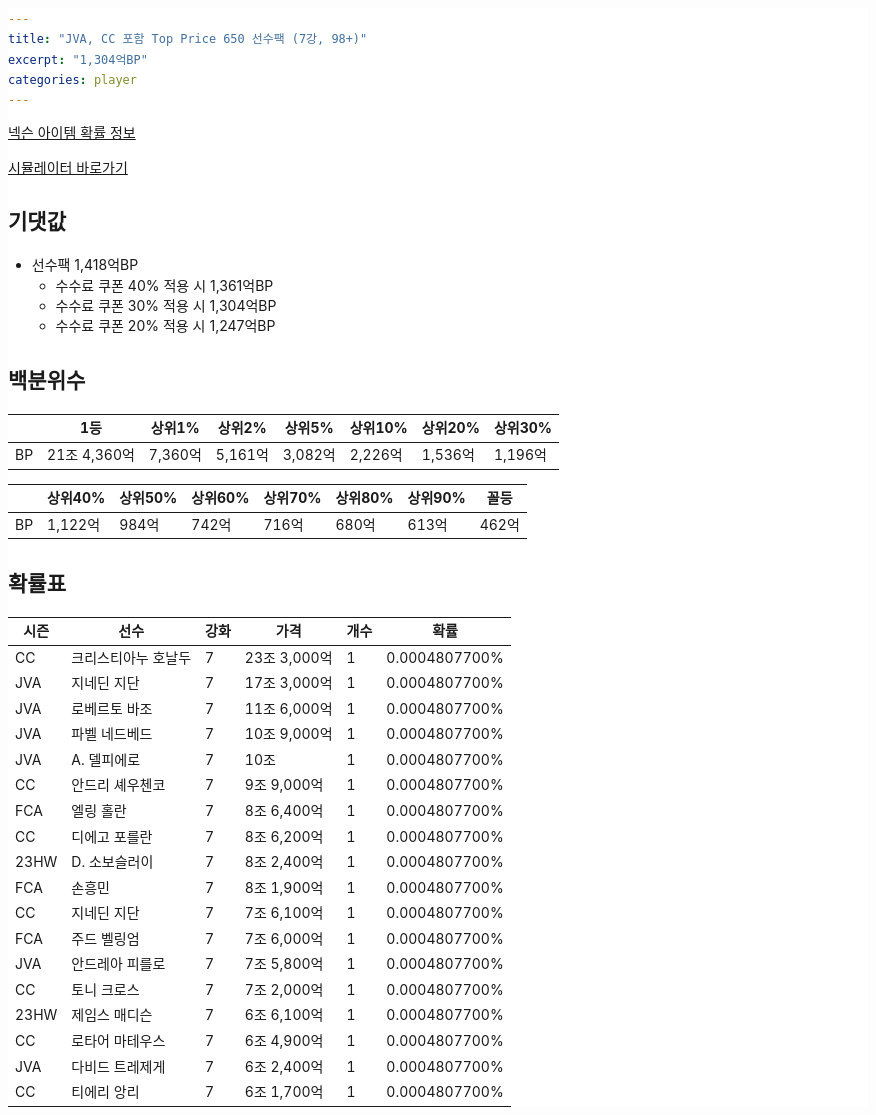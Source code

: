 ```yaml
---
title: "JVA, CC 포함 Top Price 650 선수팩 (7강, 98+)"
excerpt: "1,304억BP"
categories: player
---
```

[넥슨 아이템 확률 정보](http://iteminfo.nexon.com/probability/fco?sn=8185)

[시뮬레이터 바로가기](/simulator/8185)
## 기댓값
- 선수팩 1,418억BP
  - 수수료 쿠폰 40% 적용 시 1,361억BP
  - 수수료 쿠폰 30% 적용 시 1,304억BP
  - 수수료 쿠폰 20% 적용 시 1,247억BP


## 백분위수

||1등|상위1%|상위2%|상위5%|상위10%|상위20%|상위30%|
|---|---|---|---|---|---|---|---|
|BP|21조 4,360억|7,360억|5,161억|3,082억|2,226억|1,536억|1,196억|

||상위40%|상위50%|상위60%|상위70%|상위80%|상위90%|꼴등|
|---|---|---|---|---|---|---|---|
|BP|1,122억|984억|742억|716억|680억|613억|462억|


## 확률표

|시즌|선수|강화|가격|개수|확률|
|---|---|---|---|---|---|
|CC|크리스티아누 호날두|7|23조 3,000억|1|0.0004807700%|
|JVA|지네딘 지단|7|17조 3,000억|1|0.0004807700%|
|JVA|로베르토 바조|7|11조 6,000억|1|0.0004807700%|
|JVA|파벨 네드베드|7|10조 9,000억|1|0.0004807700%|
|JVA|A. 델피에로|7|10조|1|0.0004807700%|
|CC|안드리 셰우첸코|7|9조 9,000억|1|0.0004807700%|
|FCA|엘링 홀란|7|8조 6,400억|1|0.0004807700%|
|CC|디에고 포를란|7|8조 6,200억|1|0.0004807700%|
|23HW|D. 소보슬러이|7|8조 2,400억|1|0.0004807700%|
|FCA|손흥민|7|8조 1,900억|1|0.0004807700%|
|CC|지네딘 지단|7|7조 6,100억|1|0.0004807700%|
|FCA|주드 벨링엄|7|7조 6,000억|1|0.0004807700%|
|JVA|안드레아 피를로|7|7조 5,800억|1|0.0004807700%|
|CC|토니 크로스|7|7조 2,000억|1|0.0004807700%|
|23HW|제임스 매디슨|7|6조 6,100억|1|0.0004807700%|
|CC|로타어 마테우스|7|6조 4,900억|1|0.0004807700%|
|JVA|다비드 트레제게|7|6조 2,400억|1|0.0004807700%|
|CC|티에리 앙리|7|6조 1,700억|1|0.0004807700%|